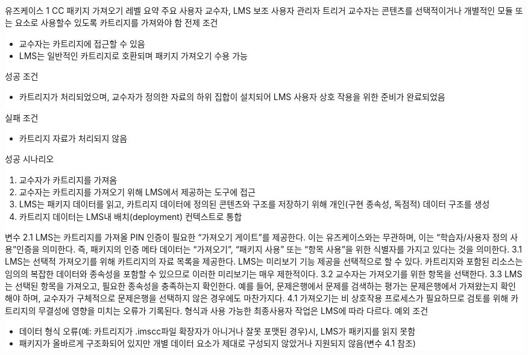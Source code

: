 <td width="132">유즈케이스 1</td>
<td width="469">CC 패키지 가져오기</td>
</tr>
<tr>
<td width="132">레벨</td>
<td width="469">요약</td>
</tr>
<tr>
<td width="132">주요 사용자</td>
<td width="469">교수자, LMS</td>
</tr>
<tr>
<td width="132">보조 사용자</td>
<td width="469">관리자</td>
</tr>
<tr>
<td width="132">트리거</td>
<td width="469">교수자는 콘텐츠를 선택적이거나 개별적인 모듈 또는 요소로 사용할수 있도록 카트리지를 가져와야 함</td>
</tr>
<tr>
<td width="132">전제 조건</td>
<td width="469"><ul>
	<li>교수자는 카트리지에 접근할 수 있음</li>
	<li>LMS는 일반적인 카트리지로 호환되며 패키지 가져오기 수용 가능</li>
	</ul></td>
</tr>
<tr>
<td width="132">성공 조건</td>
<td width="469"><ul>
	<li>카트리지가 처리되었으며, 교수자가 정의한 자료의 하위 집합이 설치되어 LMS 사용자 상호 작용을 위한 준비가 완료되었음</li>
	</ul></td>
</tr>
<tr>
<td width="132">실패 조건</td>
<td width="469"><ul>
	<li>카트리지 자료가 처리되지 않음</li>
	</ul></td>
</tr>
<tr>
<td width="132">성공 시나리오</td>
<td width="469"><ol>
	<li>교수자가 카트리지를 가져옴</li>
	<li>교수자는 카트리지를 가져오기 위해 LMS에서 제공하는 도구에 접근</li>
	<li>LMS는 패키지 데이터를 읽고, 카트리지 데이터에 정의된 콘텐츠와 구조를 저장하기 위해 개인(구현 종속성, 독점적) 데이터 구조를 생성</li>
	<li>카트리지 데이터는 LMS내 배치(deployment) 컨텍스트로 통합</li>
	</ol></td>
</tr>
<tr>
<td width="132">변수</td>
<td width="469">2.1 LMS는 카트리지를 가져올 PIN 인증이 필요한 “가져오기 게이트”를 제공한다. 이는 유즈케이스와는 무관하며, 이는 “학습자/사용자 정의 사용”인증을 의미한다. 즉, 패키지의 인증 메타 데이터는 “가져오기”, “패키지 사용” 또는 “항목 사용”을 위한 식별자를 가지고 있다는 것을 의미한다.
3.1 LMS는 선택적 가져오기를 위해 카트리지의 자료 목록을 제공한다. LMS는 미리보기 기능 제공을 선택적으로 할 수 있다. 카트리지와 포함된 리소스는 임의의 복잡한 데이터와 종속성을 포함할 수 있으므로 이러한 미리보기는 매우 제한적이다.
3.2 교수자는 가져오기를 위한 항목을 선택한다.
3.3 LMS는 선택된 항목을 가져오고, 필요한 종속성을 충족하는지 확인한다. 예를 들어, 문제은행에서 문제를 검색하는 평가는 문제은행에서 가져왔는지 확인해야 하며, 교수자가 구체적으로 문제은행을 선택하지 않은 경우에도 마찬가지다.
4.1 가져오기는 비 상호작용 프로세스가 필요하므로 검토를 위해 카트리지의 무결성에 영향을 미치는 오류가 기록된다. 형식과 사용 가능한 최종사용자 작업은 LMS에 따라 다르다.</td>
</tr>
<tr>
<td width="132">예외 조건</td>
<td width="469"><ul>
	<li>데이터 형식 오류(예: 카트리지가 .imscc파일 확장자가 아니거나 잘못 포맷된 경우)시, LMS가 패키지를 읽지 못함</li>
	<li>패키지가 올바르게 구조화되어 있지만 개별 데이터 요소가 제대로 구성되지 않았거나 지원되지 않음(변수 4.1 참조)</li>
